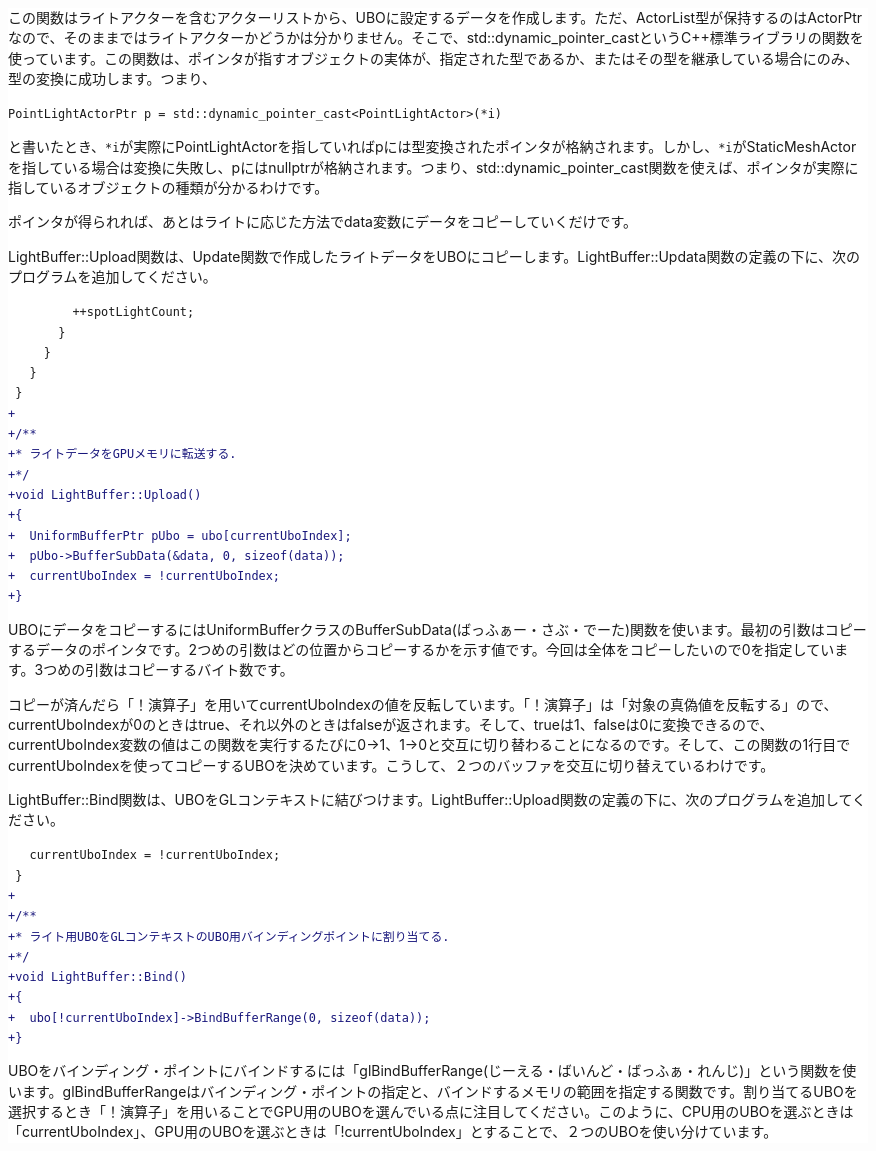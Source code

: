 この関数はライトアクターを含むアクターリストから、UBOに設定するデータを作成します。ただ、ActorList型が保持するのはActorPtrなので、そのままではライトアクターかどうかは分かりません。そこで、std::dynamic_pointer_castというC++標準ライブラリの関数を使っています。この関数は、ポインタが指すオブジェクトの実体が、指定された型であるか、またはその型を継承している場合にのみ、型の変換に成功します。つまり、

`PointLightActorPtr p = std::dynamic_pointer_cast<PointLightActor>(*i)`

と書いたとき、`*i`が実際にPointLightActorを指していればpには型変換されたポインタが格納されます。しかし、`*i`がStaticMeshActorを指している場合は変換に失敗し、pにはnullptrが格納されます。つまり、std::dynamic_pointer_cast関数を使えば、ポインタが実際に指しているオブジェクトの種類が分かるわけです。

ポインタが得られれば、あとはライトに応じた方法でdata変数にデータをコピーしていくだけです。

LightBuffer::Upload関数は、Update関数で作成したライトデータをUBOにコピーします。LightBuffer::Updata関数の定義の下に、次のプログラムを追加してください。

```diff
         ++spotLightCount;
       }
     }
   }
 }
+
+/**
+* ライトデータをGPUメモリに転送する.
+*/
+void LightBuffer::Upload()
+{
+  UniformBufferPtr pUbo = ubo[currentUboIndex];
+  pUbo->BufferSubData(&data, 0, sizeof(data));
+  currentUboIndex = !currentUboIndex;
+}
```

UBOにデータをコピーするにはUniformBufferクラスのBufferSubData(ばっふぁー・さぶ・でーた)関数を使います。最初の引数はコピーするデータのポインタです。2つめの引数はどの位置からコピーするかを示す値です。今回は全体をコピーしたいので0を指定しています。3つめの引数はコピーするバイト数です。

コピーが済んだら「！演算子」を用いてcurrentUboIndexの値を反転しています。「！演算子」は「対象の真偽値を反転する」ので、currentUboIndexが0のときはtrue、それ以外のときはfalseが返されます。そして、trueは1、falseは0に変換できるので、currentUboIndex変数の値はこの関数を実行するたびに0→1、1→0と交互に切り替わることになるのです。そして、この関数の1行目でcurrentUboIndexを使ってコピーするUBOを決めています。こうして、２つのバッファを交互に切り替えているわけです。

LightBuffer::Bind関数は、UBOをGLコンテキストに結びつけます。LightBuffer::Upload関数の定義の下に、次のプログラムを追加してください。

```diff
   currentUboIndex = !currentUboIndex;
 }
+
+/**
+* ライト用UBOをGLコンテキストのUBO用バインディングポイントに割り当てる.
+*/
+void LightBuffer::Bind()
+{
+  ubo[!currentUboIndex]->BindBufferRange(0, sizeof(data));
+}
```

UBOをバインディング・ポイントにバインドするには「glBindBufferRange(じーえる・ばいんど・ばっふぁ・れんじ)」という関数を使います。glBindBufferRangeはバインディング・ポイントの指定と、バインドするメモリの範囲を指定する関数です。割り当てるUBOを選択するとき「！演算子」を用いることでGPU用のUBOを選んでいる点に注目してください。このように、CPU用のUBOを選ぶときは「currentUboIndex」、GPU用のUBOを選ぶときは「!currentUboIndex」とすることで、２つのUBOを使い分けています。
